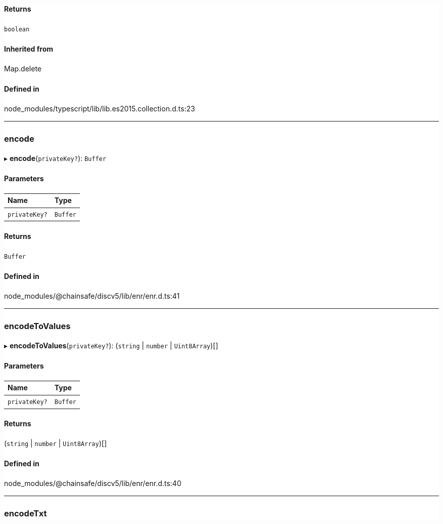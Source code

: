 #### Returns

`boolean`

#### Inherited from

Map.delete

#### Defined in

node_modules/typescript/lib/lib.es2015.collection.d.ts:23

___

### encode

▸ **encode**(`privateKey?`): `Buffer`

#### Parameters

| Name | Type |
| :------ | :------ |
| `privateKey?` | `Buffer` |

#### Returns

`Buffer`

#### Defined in

node_modules/@chainsafe/discv5/lib/enr/enr.d.ts:41

___

### encodeToValues

▸ **encodeToValues**(`privateKey?`): (`string` \| `number` \| `Uint8Array`)[]

#### Parameters

| Name | Type |
| :------ | :------ |
| `privateKey?` | `Buffer` |

#### Returns

(`string` \| `number` \| `Uint8Array`)[]

#### Defined in

node_modules/@chainsafe/discv5/lib/enr/enr.d.ts:40

___

### encodeTxt
